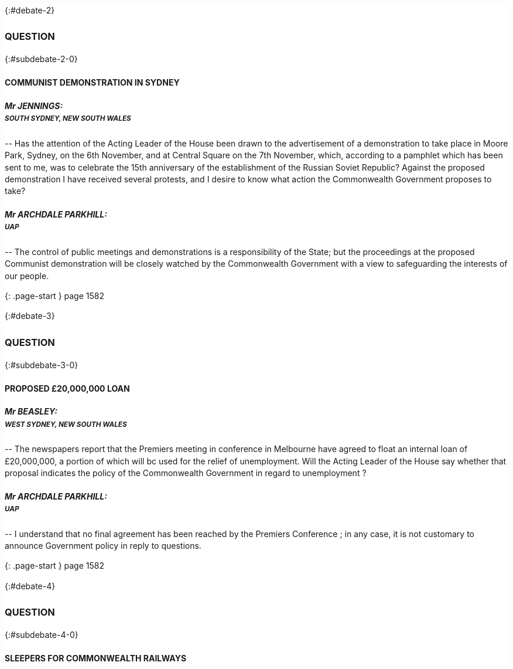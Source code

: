 {:#debate-2}
### QUESTION

{:#subdebate-2-0}
#### COMMUNIST DEMONSTRATION IN SYDNEY

##### Mr JENNINGS:<br><small class="text-muted">SOUTH SYDNEY, NEW SOUTH WALES</small>

-- Has the attention of the Acting Leader of the House been drawn to the advertisement of a demonstration to take place in Moore Park, Sydney, on the 6th November, and at Central Square on the 7th November, which, according to a pamphlet which has been sent to me, was to celebrate the 15th anniversary of the establishment of the Russian Soviet Republic? Against the proposed demonstration I have received several protests, and I desire to know what action the Commonwealth Government proposes to take? 

##### Mr ARCHDALE PARKHILL:<br><small class="text-muted">UAP</small>

-- The control of public meetings and demonstrations is a responsibility of the State; but the proceedings at the proposed Communist demonstration will be closely watched by the Commonwealth Government with a view to safeguarding the interests of our people. 

{: .page-start }
page 1582

{:#debate-3}
### QUESTION

{:#subdebate-3-0}
#### PROPOSED £20,000,000 LOAN

##### Mr BEASLEY:<br><small class="text-muted">WEST SYDNEY, NEW SOUTH WALES</small>

-- The newspapers report that the Premiers meeting in conference in Melbourne have agreed to float an internal loan of £20,000,000, a portion of which will bc used for the relief of unemployment. Will the Acting Leader of the House say whether that proposal indicates the policy of the Commonwealth Government in regard to unemployment ? 

##### Mr ARCHDALE PARKHILL:<br><small class="text-muted">UAP</small>

-- I understand that no final agreement has been reached by the Premiers Conference ; in any case, it is not customary to announce Government policy in reply to questions. 

{: .page-start }
page 1582

{:#debate-4}
### QUESTION

{:#subdebate-4-0}
#### SLEEPERS FOR COMMONWEALTH RAILWAYS
